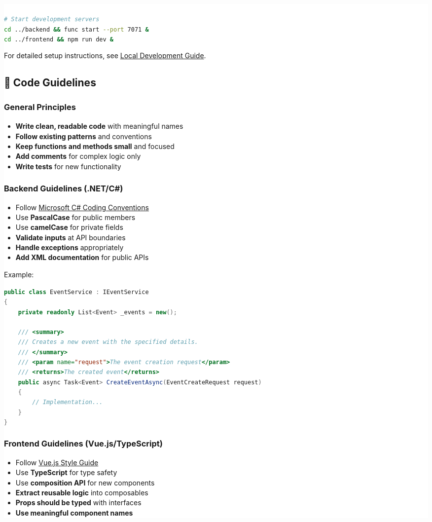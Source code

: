 ```bash

# Start development servers
cd ../backend && func start --port 7071 &
cd ../frontend && npm run dev &
```

For detailed setup instructions, see [Local Development Guide](docs/local-development.md).

## 📝 Code Guidelines

### General Principles

- **Write clean, readable code** with meaningful names
- **Follow existing patterns** and conventions
- **Keep functions and methods small** and focused
- **Add comments** for complex logic only
- **Write tests** for new functionality

### Backend Guidelines (.NET/C#)

- Follow [Microsoft C# Coding Conventions](https://docs.microsoft.com/en-us/dotnet/csharp/fundamentals/coding-style/coding-conventions)
- Use **PascalCase** for public members
- Use **camelCase** for private fields
- **Validate inputs** at API boundaries
- **Handle exceptions** appropriately
- **Add XML documentation** for public APIs

Example:
```csharp
public class EventService : IEventService
{
    private readonly List<Event> _events = new();
    
    /// <summary>
    /// Creates a new event with the specified details.
    /// </summary>
    /// <param name="request">The event creation request</param>
    /// <returns>The created event</returns>
    public async Task<Event> CreateEventAsync(EventCreateRequest request)
    {
        // Implementation...
    }
}
```

### Frontend Guidelines (Vue.js/TypeScript)

- Follow [Vue.js Style Guide](https://vuejs.org/style-guide/)
- Use **TypeScript** for type safety
- Use **composition API** for new components
- **Extract reusable logic** into composables
- **Props should be typed** with interfaces
- **Use meaningful component names**
